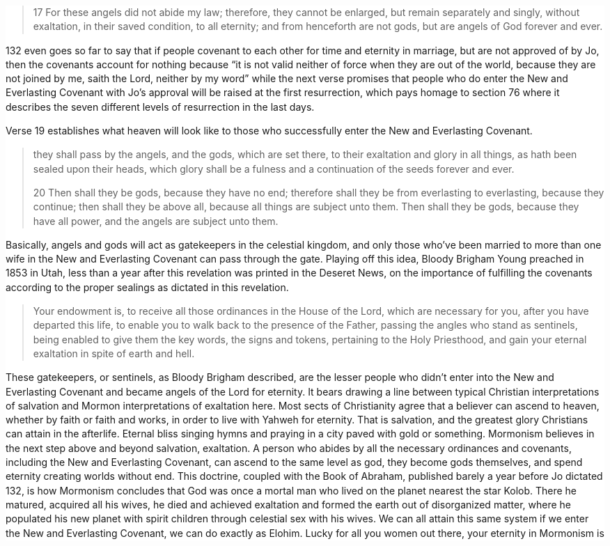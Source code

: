 > 17 For these angels did not abide my law; therefore, they cannot be
> enlarged, but remain separately and singly, without exaltation, in
> their saved condition, to all eternity; and from henceforth are not
> gods, but are angels of God forever and ever.

132 even goes so far to say that if people covenant to each other for
time and eternity in marriage, but are not approved of by Jo, then the
covenants account for nothing because “it is not valid neither of force
when they are out of the world, because they are not joined by me, saith
the Lord, neither by my word” while the next verse promises that people
who do enter the New and Everlasting Covenant with Jo’s approval will be
raised at the first resurrection, which pays homage to section 76 where
it describes the seven different levels of resurrection in the last
days.

Verse 19 establishes what heaven will look like to those who
successfully enter the New and Everlasting Covenant.

> they shall pass by the angels, and the gods, which are set there, to
> their exaltation and glory in all things, as hath been sealed upon
> their heads, which glory shall be a fulness and a continuation of
> the seeds forever and ever.
> 
> 20 Then shall they be gods, because they have no end; therefore shall
> they be from everlasting to everlasting, because they continue; then
> shall they be above all, because all things are subject unto them.
> Then shall they be gods, because they have all power, and the angels
> are subject unto them.

Basically, angels and gods will act as gatekeepers in the celestial
kingdom, and only those who’ve been married to more than one wife in the
New and Everlasting Covenant can pass through the gate. Playing off this
idea, Bloody Brigham Young preached in 1853 in Utah, less than a year
after this revelation was printed in the Deseret News, on the importance
of fulfilling the covenants according to the proper sealings as dictated
in this revelation.

> Your endowment is, to receive all those ordinances in the House of the
> Lord, which are necessary for you, after you have departed this life,
> to enable you to walk back to the presence of the Father, passing the
> angles who stand as sentinels, being enabled to give them the key
> words, the signs and tokens, pertaining to the Holy Priesthood, and
> gain your eternal exaltation in spite of earth and hell.

These gatekeepers, or sentinels, as Bloody Brigham described, are the
lesser people who didn’t enter into the New and Everlasting Covenant and
became angels of the Lord for eternity. It bears drawing a line between
typical Christian interpretations of salvation and Mormon
interpretations of exaltation here. Most sects of Christianity agree
that a believer can ascend to heaven, whether by faith or faith and
works, in order to live with Yahweh for eternity. That is salvation, and
the greatest glory Christians can attain in the afterlife. Eternal bliss
singing hymns and praying in a city paved with gold or something.
Mormonism believes in the next step above and beyond salvation,
exaltation. A person who abides by all the necessary ordinances and
covenants, including the New and Everlasting Covenant, can ascend to the
same level as god, they become gods themselves, and spend eternity
creating worlds without end. This doctrine, coupled with the Book of
Abraham, published barely a year before Jo dictated 132, is how
Mormonism concludes that God was once a mortal man who lived on the
planet nearest the star Kolob. There he matured, acquired all his wives,
he died and achieved exaltation and formed the earth out of disorganized
matter, where he populated his new planet with spirit children through
celestial sex with his wives. We can all attain this same system if we
enter the New and Everlasting Covenant, we can do exactly as Elohim.
Lucky for all you women out there, your eternity in Mormonism is